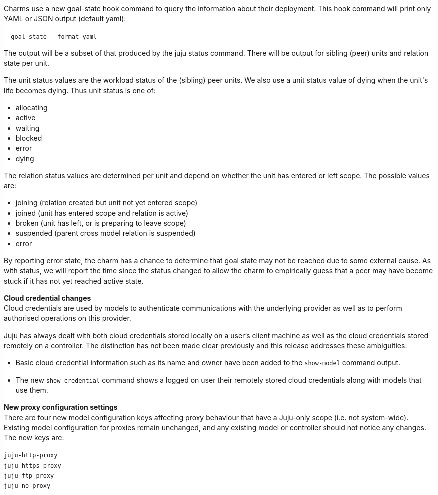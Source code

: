 Charms use a new goal-state hook command to query the information about their
deployment. This hook command will print only YAML or JSON output (default
yaml):

	  goal-state --format yaml

The output will be a subset of that produced by the juju status command. There
will be output for sibling (peer) units and relation state per unit.

The unit status values are the workload status of the (sibling) peer units. We
also use a unit status value of dying when the unit's life becomes dying. Thus
unit status is one of:

 - allocating
 - active
 - waiting
 - blocked
 - error
 - dying

The relation status values are determined per unit and depend on whether the
unit has entered or left scope. The possible values are:

 - joining (relation created but unit not yet entered scope)
 - joined (unit has entered scope and relation is active)
 - broken (unit has left, or is preparing to leave scope)
 - suspended (parent cross model relation is suspended)
 - error

By reporting error state, the charm has a chance to determine that goal state
may not be reached due to some external cause. As with status, we will report
the time since the status changed to allow the charm to empirically guess that
a peer may have become stuck if it has not yet reached active state.

**Cloud credential changes**  
Cloud credentials are used by models to authenticate communications with the
underlying provider as well as to perform authorised operations on this
provider. 

Juju has always dealt with both cloud credentials stored locally on a user’s
client machine as well as the cloud credentials stored remotely on a
controller. The distinction has not been made clear previously and this
release addresses these ambiguities:

 - Basic cloud credential information such as its name and owner have been
   added to the `show-model` command output. 

 - The new `show-credential` command shows a logged on user their remotely
   stored cloud credentials along with models that use them.

**New proxy configuration settings**  
There are four new model configuration keys affecting proxy behaviour that
have a Juju-only scope (i.e. not system-wide). Existing model configuration
for proxies remain unchanged, and any existing model or controller should not
notice any changes. The new keys are:

`juju-http-proxy`  
`juju-https-proxy`  
`juju-ftp-proxy`  
`juju-no-proxy`
